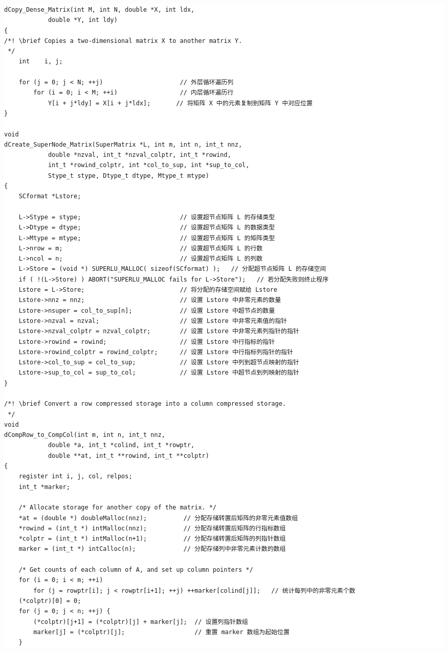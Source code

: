 ```
dCopy_Dense_Matrix(int M, int N, double *X, int ldx,
            double *Y, int ldy)
{
/*! \brief Copies a two-dimensional matrix X to another matrix Y.
 */
    int    i, j;
    
    for (j = 0; j < N; ++j)                     // 外层循环遍历列
        for (i = 0; i < M; ++i)                 // 内层循环遍历行
            Y[i + j*ldy] = X[i + j*ldx];       // 将矩阵 X 中的元素复制到矩阵 Y 中对应位置
}

void
dCreate_SuperNode_Matrix(SuperMatrix *L, int m, int n, int_t nnz, 
            double *nzval, int_t *nzval_colptr, int_t *rowind,
            int_t *rowind_colptr, int *col_to_sup, int *sup_to_col,
            Stype_t stype, Dtype_t dtype, Mtype_t mtype)
{
    SCformat *Lstore;

    L->Stype = stype;                           // 设置超节点矩阵 L 的存储类型
    L->Dtype = dtype;                           // 设置超节点矩阵 L 的数据类型
    L->Mtype = mtype;                           // 设置超节点矩阵 L 的矩阵类型
    L->nrow = m;                                // 设置超节点矩阵 L 的行数
    L->ncol = n;                                // 设置超节点矩阵 L 的列数
    L->Store = (void *) SUPERLU_MALLOC( sizeof(SCformat) );   // 分配超节点矩阵 L 的存储空间
    if ( !(L->Store) ) ABORT("SUPERLU_MALLOC fails for L->Store");   // 若分配失败则终止程序
    Lstore = L->Store;                          // 将分配的存储空间赋给 Lstore
    Lstore->nnz = nnz;                          // 设置 Lstore 中非零元素的数量
    Lstore->nsuper = col_to_sup[n];             // 设置 Lstore 中超节点的数量
    Lstore->nzval = nzval;                      // 设置 Lstore 中非零元素值的指针
    Lstore->nzval_colptr = nzval_colptr;        // 设置 Lstore 中非零元素列指针的指针
    Lstore->rowind = rowind;                    // 设置 Lstore 中行指标的指针
    Lstore->rowind_colptr = rowind_colptr;      // 设置 Lstore 中行指标列指针的指针
    Lstore->col_to_sup = col_to_sup;            // 设置 Lstore 中列到超节点映射的指针
    Lstore->sup_to_col = sup_to_col;            // 设置 Lstore 中超节点到列映射的指针
}

/*! \brief Convert a row compressed storage into a column compressed storage.
 */
void
dCompRow_to_CompCol(int m, int n, int_t nnz, 
            double *a, int_t *colind, int_t *rowptr,
            double **at, int_t **rowind, int_t **colptr)
{
    register int i, j, col, relpos;
    int_t *marker;

    /* Allocate storage for another copy of the matrix. */
    *at = (double *) doubleMalloc(nnz);          // 分配存储转置后矩阵的非零元素值数组
    *rowind = (int_t *) intMalloc(nnz);          // 分配存储转置后矩阵的行指标数组
    *colptr = (int_t *) intMalloc(n+1);          // 分配存储转置后矩阵的列指针数组
    marker = (int_t *) intCalloc(n);             // 分配存储列中非零元素计数的数组
    
    /* Get counts of each column of A, and set up column pointers */
    for (i = 0; i < m; ++i)
        for (j = rowptr[i]; j < rowptr[i+1]; ++j) ++marker[colind[j]];   // 统计每列中的非零元素个数
    (*colptr)[0] = 0;
    for (j = 0; j < n; ++j) {
        (*colptr)[j+1] = (*colptr)[j] + marker[j];  // 设置列指针数组
        marker[j] = (*colptr)[j];                   // 重置 marker 数组为起始位置
    }

```